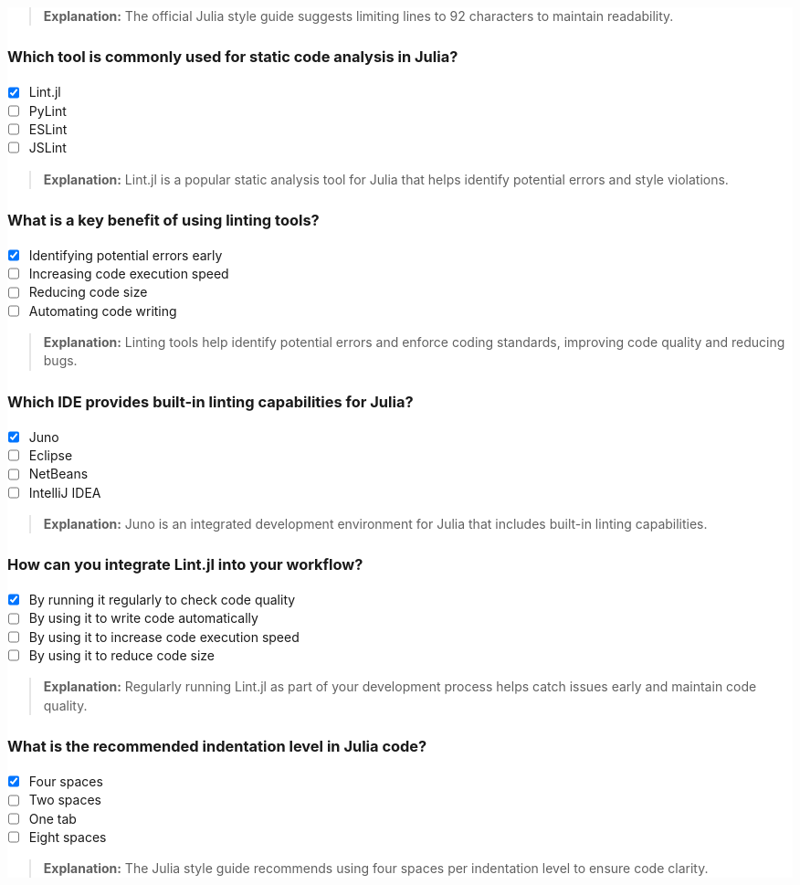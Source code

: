 > **Explanation:** The official Julia style guide suggests limiting lines to 92 characters to maintain readability.

### Which tool is commonly used for static code analysis in Julia?

- [x] Lint.jl
- [ ] PyLint
- [ ] ESLint
- [ ] JSLint

> **Explanation:** Lint.jl is a popular static analysis tool for Julia that helps identify potential errors and style violations.

### What is a key benefit of using linting tools?

- [x] Identifying potential errors early
- [ ] Increasing code execution speed
- [ ] Reducing code size
- [ ] Automating code writing

> **Explanation:** Linting tools help identify potential errors and enforce coding standards, improving code quality and reducing bugs.

### Which IDE provides built-in linting capabilities for Julia?

- [x] Juno
- [ ] Eclipse
- [ ] NetBeans
- [ ] IntelliJ IDEA

> **Explanation:** Juno is an integrated development environment for Julia that includes built-in linting capabilities.

### How can you integrate Lint.jl into your workflow?

- [x] By running it regularly to check code quality
- [ ] By using it to write code automatically
- [ ] By using it to increase code execution speed
- [ ] By using it to reduce code size

> **Explanation:** Regularly running Lint.jl as part of your development process helps catch issues early and maintain code quality.

### What is the recommended indentation level in Julia code?

- [x] Four spaces
- [ ] Two spaces
- [ ] One tab
- [ ] Eight spaces

> **Explanation:** The Julia style guide recommends using four spaces per indentation level to ensure code clarity.
